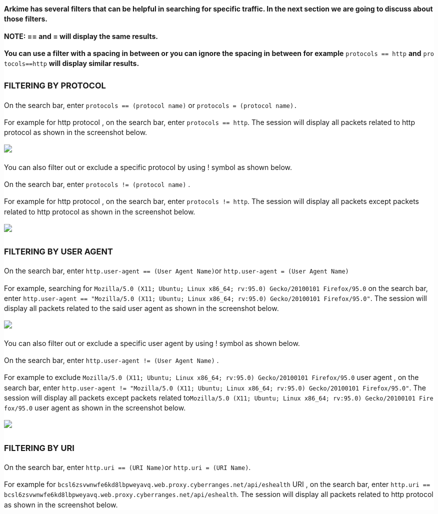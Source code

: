**Arkime has several filters that can be helpful in searching for specific traffic. In the next section we are going to discuss about those filters.**

**NOTE: == and = will display the same results.**

**You can use a filter with a spacing in between or you can ignore the spacing in between for example** `protocols == http` **and** `protocols==http` **will display similar results.**

### **FILTERING BY PROTOCOL**

On the search bar, enter `protocols == (protocol name)` or `protocols = (protocol name).`

For example for http protocol , on the search bar, enter `protocols == http`. The session will display all packets related to http protocol as shown in the screenshot below.

![](https://cdn.cyberranges.com/public/user/61b34dee16e4af00075e1c78/10d18e17_Selection_218.png)

You can also filter out or exclude a specific protocol by using ! symbol as shown below.

On the search bar, enter `protocols != (protocol name)` .

For example for http protocol , on the search bar, enter `protocols != http`. The session will display all packets except packets related to http protocol as shown in the screenshot below.

![](https://cdn.cyberranges.com/public/user/61b34dee16e4af00075e1c78/1aea6d61_Selection_2560.png)

### **FILTERING BY USER AGENT**

On the search bar, enter `http.user-agent == (User Agent Name)`or `http.user-agent = (User Agent Name)`

For example, searching for `Mozilla/5.0 (X11; Ubuntu; Linux x86_64; rv:95.0) Gecko/20100101 Firefox/95.0` on the search bar, enter `http.user-agent == "Mozilla/5.0 (X11; Ubuntu; Linux x86_64; rv:95.0) Gecko/20100101 Firefox/95.0"`. The session will display all packets related to the said user agent as shown in the screenshot below.

![](https://cdn.cyberranges.com/public/user/61b34dee16e4af00075e1c78/583c390f_Selection_216.png)

You can also filter out or exclude a specific user agent by using ! symbol as shown below.

On the search bar, enter `http.user-agent != (User Agent Name)` .

For example to exclude `Mozilla/5.0 (X11; Ubuntu; Linux x86_64; rv:95.0) Gecko/20100101 Firefox/95.0` user agent , on the search bar, enter `http.user-agent != "Mozilla/5.0 (X11; Ubuntu; Linux x86_64; rv:95.0) Gecko/20100101 Firefox/95.0"`. The session will display all packets except packets related to`Mozilla/5.0 (X11; Ubuntu; Linux x86_64; rv:95.0) Gecko/20100101 Firefox/95.0` user agent as shown in the screenshot below.

![](https://cdn.cyberranges.com/public/user/61b34dee16e4af00075e1c78/8f822cc9_Selection_2561.png)

### **FILTERING BY URI**

On the search bar, enter `http.uri == (URI Name)`or `http.uri = (URI Name)`.

For example for `bcsl6zsvwnwfe6kd8lbpweyavq.web.proxy.cyberranges.net/api/eshealth` URI , on the search bar, enter `http.uri == bcsl6zsvwnwfe6kd8lbpweyavq.web.proxy.cyberranges.net/api/eshealth`. The session will display all packets related to http protocol as shown in the screenshot below.
